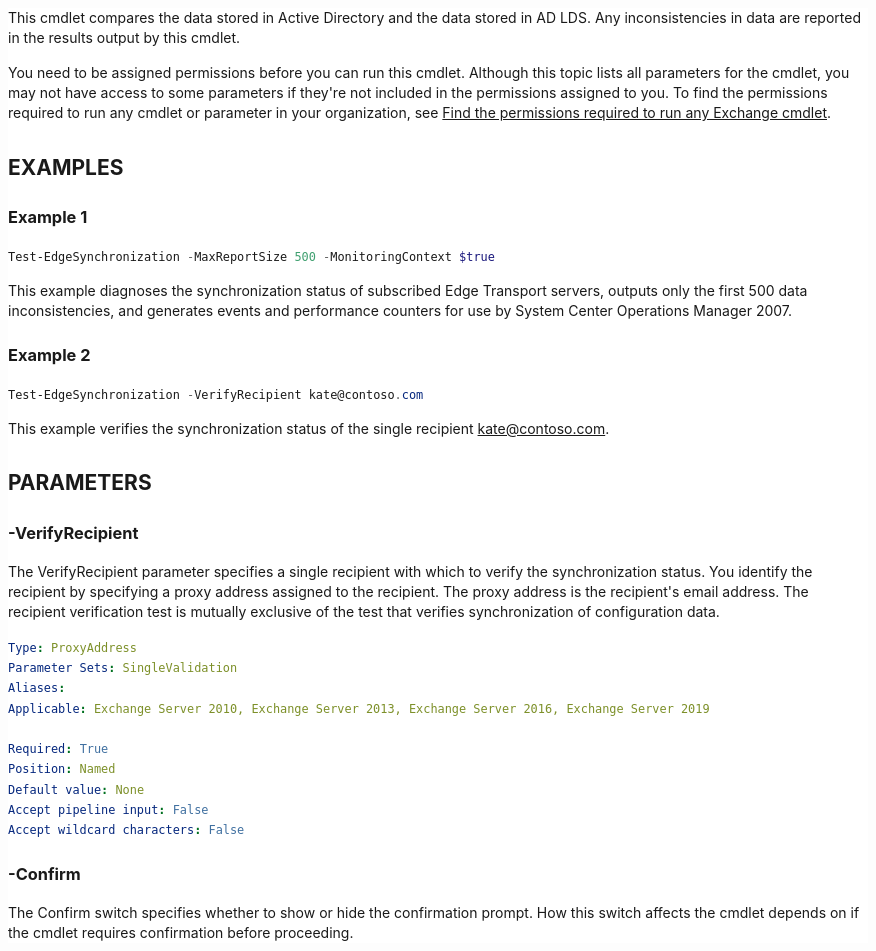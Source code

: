 This cmdlet compares the data stored in Active Directory and the data stored in AD LDS. Any inconsistencies in data are reported in the results output by this cmdlet.

You need to be assigned permissions before you can run this cmdlet. Although this topic lists all parameters for the cmdlet, you may not have access to some parameters if they're not included in the permissions assigned to you. To find the permissions required to run any cmdlet or parameter in your organization, see [Find the permissions required to run any Exchange cmdlet](https://docs.microsoft.com/powershell/exchange/exchange-server/find-exchange-cmdlet-permissions).

## EXAMPLES

### Example 1
```powershell
Test-EdgeSynchronization -MaxReportSize 500 -MonitoringContext $true
```

This example diagnoses the synchronization status of subscribed Edge Transport servers, outputs only the first 500 data inconsistencies, and generates events and performance counters for use by System Center Operations Manager 2007.

### Example 2
```powershell
Test-EdgeSynchronization -VerifyRecipient kate@contoso.com
```

This example verifies the synchronization status of the single recipient kate@contoso.com.

## PARAMETERS

### -VerifyRecipient
The VerifyRecipient parameter specifies a single recipient with which to verify the synchronization status. You identify the recipient by specifying a proxy address assigned to the recipient. The proxy address is the recipient's email address. The recipient verification test is mutually exclusive of the test that verifies synchronization of configuration data.

```yaml
Type: ProxyAddress
Parameter Sets: SingleValidation
Aliases:
Applicable: Exchange Server 2010, Exchange Server 2013, Exchange Server 2016, Exchange Server 2019

Required: True
Position: Named
Default value: None
Accept pipeline input: False
Accept wildcard characters: False
```

### -Confirm
The Confirm switch specifies whether to show or hide the confirmation prompt. How this switch affects the cmdlet depends on if the cmdlet requires confirmation before proceeding.
